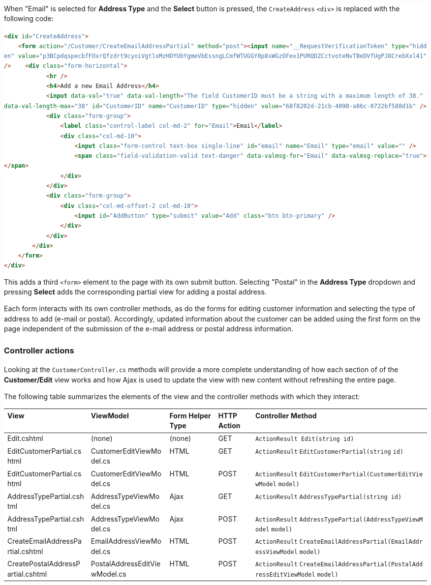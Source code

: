 When "Email" is selected for **Address Type** and the **Select** button is pressed, the `CreateAddress` `<div>` is replaced with the following code:

~~~html
<div id="CreateAddress">
    <form action="/Customer/CreateEmailAddressPartial" method="post"><input name="__RequestVerificationToken" type="hidden" value="p3BCpdqspecbfFOxrQfzdrt9cyoiVgtloMzHDYUbYgmeVbEssngLCmfWTUGGY0p8sWGzOFex1PURQDZCctvoteNvTBeDVfUgPJ8CrebXxl41" />    <div class="form-horizontal">
            <hr />
            <h4>Add a new Email Address</h4>
            <input data-val="true" data-val-length="The field CustomerID must be a string with a maximum length of 38." data-val-length-max="38" id="CustomerID" name="CustomerID" type="hidden" value="68f8202d-21cb-4090-a86c-0722bf588d1b" />
            <div class="form-group">
                <label class="control-label col-md-2" for="Email">Email</label>
                <div class="col-md-10">
                    <input class="form-control text-box single-line" id="email" name="Email" type="email" value="" />
                    <span class="field-validation-valid text-danger" data-valmsg-for="Email" data-valmsg-replace="true"></span>
                </div>
            </div>
            <div class="form-group">
                <div class="col-md-offset-2 col-md-10">
                    <input id="AddButton" type="submit" value="Add" class="btn btn-primary" />
                </div>
            </div>
        </div>
    </form>
</div>
~~~

This adds a third `<form>` element to the page with its own submit button. Selecting "Postal" in the **Address Type** dropdown and pressing **Select** adds the corresponding partial view for adding a postal address.

Each form interacts with its own controller methods, as do the forms for editing customer information and selecting the type of address to add (e-mail or postal). Accordingly, updated information about the customer can be added using the first form on the page independent of the submission of the e-mail address or postal address information.

### Controller actions

Looking at the `CustomerController.cs` methods will provide a more complete understanding of how each section of of the **Customer/Edit** view works and how Ajax is used to update the view with new content without refreshing the entire page.

The following table summarizes the elements of the view and the controller methods with which they interact:

| View | ViewModel | Form Helper Type | HTTP Action | Controller Method |
| :--- | :--- | :--- | :--- | :--- |
| Edit.cshtml | (none) | (none) | GET | `ActionResult Edit(string id)` |
| EditCustomerPartial.cshtml | CustomerEditViewModel.cs | HTML | GET | `ActionResult`&nbsp;`EditCustomerPartial(string`&nbsp;`id)` |
| EditCustomerPartial.cshtml | CustomerEditViewModel.cs | HTML | POST | `ActionResult`&nbsp;`EditCustomerPartial(CustomerEditViewModel`&nbsp;`model)` |
| AddressTypePartial.cshtml | AddressTypeViewModel.cs | Ajax | GET | `ActionResult`&nbsp;`AddressTypePartial(string id)` |
| AddressTypePartial.cshtml | AddressTypeViewModel.cs | Ajax | POST | `ActionResult`&nbsp;`AddressTypePartial(AddressTypeViewModel`&nbsp;`model)` |
| CreateEmailAddressPartial.cshtml | EmailAddressViewModel.cs | HTML | POST | `ActionResult`&nbsp;`CreateEmailAddressPartial(EmailAddressViewModel`&nbsp;`model)` |
| CreatePostalAddressPartial.cshtml | PostalAddressEditViewModel.cs | HTML | POST | `ActionResult`&nbsp;`CreateEmailAddressPartial(PostalAddressEditViewModel`&nbsp;`model)` |
